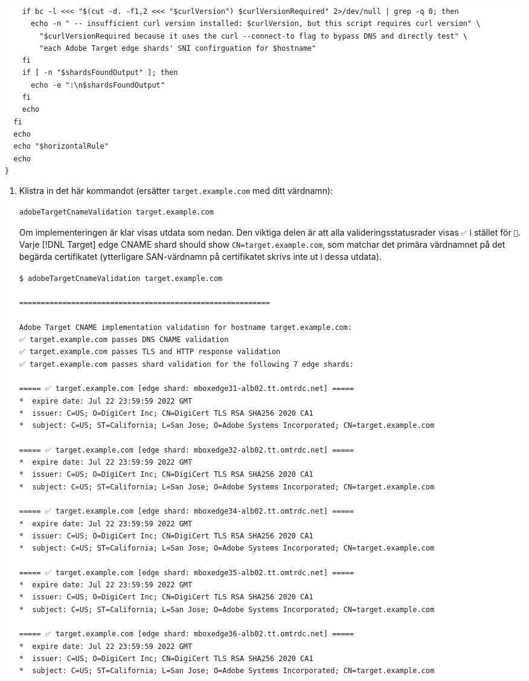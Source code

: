    ```
       if bc -l <<< "$(cut -d. -f1,2 <<< "$curlVersion") $curlVersionRequired" 2>/dev/null | grep -q 0; then
         echo -n " -- insufficient curl version installed: $curlVersion, but this script requires curl version" \
           "$curlVersionRequired because it uses the curl --connect-to flag to bypass DNS and directly test" \
           "each Adobe Target edge shards' SNI confirguation for $hostname"
       fi
       if [ -n "$shardsFoundOutput" ]; then
         echo -e ":\n$shardsFoundOutput"
       fi
       echo
     fi
     echo
     echo "$horizontalRule"
     echo
   }
   ```

1. Klistra in det här kommandot (ersätter `target.example.com` med ditt värdnamn):

   ```
   adobeTargetCnameValidation target.example.com
   ```

   Om implementeringen är klar visas utdata som nedan. Den viktiga delen är att alla valideringsstatusrader visas `✅` i stället för `🚫`. Varje [!DNL Target] edge CNAME shard should show `CN=target.example.com`, som matchar det primära värdnamnet på det begärda certifikatet (ytterligare SAN-värdnamn på certifikatet skrivs inte ut i dessa utdata).

   ```
   $ adobeTargetCnameValidation target.example.com
   
   ==========================================================
   
   Adobe Target CNAME implementation validation for hostname target.example.com:
   ✅ target.example.com passes DNS CNAME validation
   ✅ target.example.com passes TLS and HTTP response validation
   ✅ target.example.com passes shard validation for the following 7 edge shards:
   
   ===== ✅ target.example.com [edge shard: mboxedge31-alb02.tt.omtrdc.net] =====
   *  expire date: Jul 22 23:59:59 2022 GMT
   *  issuer: C=US; O=DigiCert Inc; CN=DigiCert TLS RSA SHA256 2020 CA1
   *  subject: C=US; ST=California; L=San Jose; O=Adobe Systems Incorporated; CN=target.example.com
   
   ===== ✅ target.example.com [edge shard: mboxedge32-alb02.tt.omtrdc.net] =====
   *  expire date: Jul 22 23:59:59 2022 GMT
   *  issuer: C=US; O=DigiCert Inc; CN=DigiCert TLS RSA SHA256 2020 CA1
   *  subject: C=US; ST=California; L=San Jose; O=Adobe Systems Incorporated; CN=target.example.com
   
   ===== ✅ target.example.com [edge shard: mboxedge34-alb02.tt.omtrdc.net] =====
   *  expire date: Jul 22 23:59:59 2022 GMT
   *  issuer: C=US; O=DigiCert Inc; CN=DigiCert TLS RSA SHA256 2020 CA1
   *  subject: C=US; ST=California; L=San Jose; O=Adobe Systems Incorporated; CN=target.example.com
   
   ===== ✅ target.example.com [edge shard: mboxedge35-alb02.tt.omtrdc.net] =====
   *  expire date: Jul 22 23:59:59 2022 GMT
   *  issuer: C=US; O=DigiCert Inc; CN=DigiCert TLS RSA SHA256 2020 CA1
   *  subject: C=US; ST=California; L=San Jose; O=Adobe Systems Incorporated; CN=target.example.com
   
   ===== ✅ target.example.com [edge shard: mboxedge36-alb02.tt.omtrdc.net] =====
   *  expire date: Jul 22 23:59:59 2022 GMT
   *  issuer: C=US; O=DigiCert Inc; CN=DigiCert TLS RSA SHA256 2020 CA1
   *  subject: C=US; ST=California; L=San Jose; O=Adobe Systems Incorporated; CN=target.example.com
   
   ```
